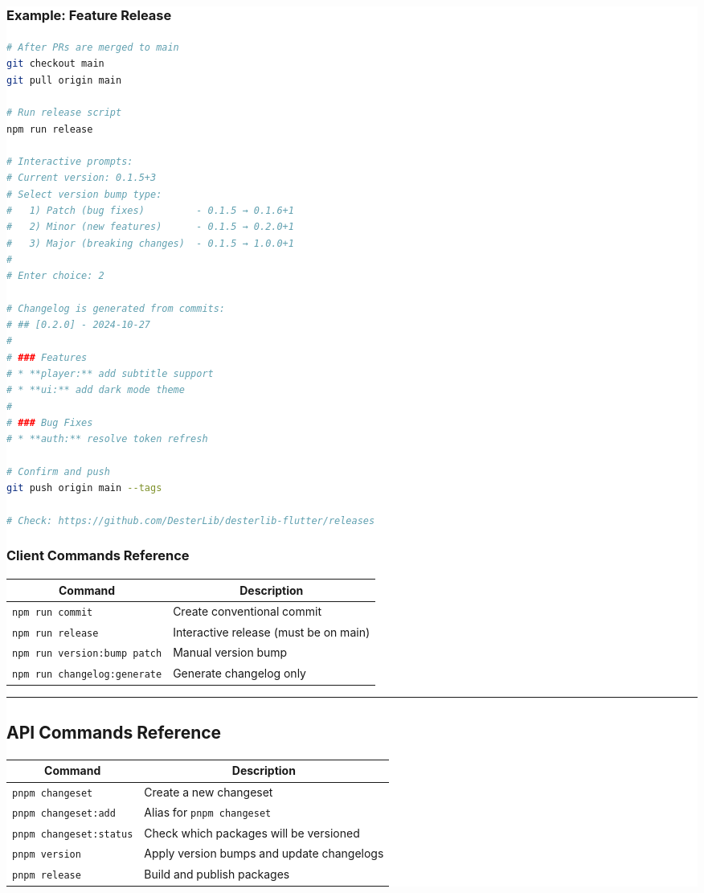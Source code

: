 ### Example: Feature Release

```bash
# After PRs are merged to main
git checkout main
git pull origin main

# Run release script
npm run release

# Interactive prompts:
# Current version: 0.1.5+3
# Select version bump type:
#   1) Patch (bug fixes)         - 0.1.5 → 0.1.6+1
#   2) Minor (new features)      - 0.1.5 → 0.2.0+1
#   3) Major (breaking changes)  - 0.1.5 → 1.0.0+1
# 
# Enter choice: 2

# Changelog is generated from commits:
# ## [0.2.0] - 2024-10-27
# 
# ### Features
# * **player:** add subtitle support
# * **ui:** add dark mode theme
# 
# ### Bug Fixes
# * **auth:** resolve token refresh

# Confirm and push
git push origin main --tags

# Check: https://github.com/DesterLib/desterlib-flutter/releases
```

### Client Commands Reference

| Command | Description |
|---------|-------------|
| `npm run commit` | Create conventional commit |
| `npm run release` | Interactive release (must be on main) |
| `npm run version:bump patch` | Manual version bump |
| `npm run changelog:generate` | Generate changelog only |

---

## API Commands Reference

| Command | Description |
|---------|-------------|
| `pnpm changeset` | Create a new changeset |
| `pnpm changeset:add` | Alias for `pnpm changeset` |
| `pnpm changeset:status` | Check which packages will be versioned |
| `pnpm version` | Apply version bumps and update changelogs |
| `pnpm release` | Build and publish packages |
